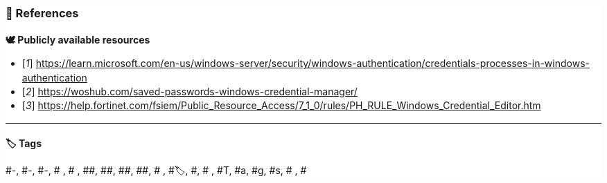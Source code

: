 

### 🔗 References



**🕊️ Publicly available resources**

- [_1_] https://learn.microsoft.com/en-us/windows-server/security/windows-authentication/credentials-processes-in-windows-authentication
- [_2_] https://woshub.com/saved-passwords-windows-credential-manager/
- [_3_] https://help.fortinet.com/fsiem/Public_Resource_Access/7_1_0/rules/PH_RULE_Windows_Credential_Editor.htm

[1]: https://learn.microsoft.com/en-us/windows-server/security/windows-authentication/credentials-processes-in-windows-authentication
[2]: https://woshub.com/saved-passwords-windows-credential-manager/
[3]: https://help.fortinet.com/fsiem/Public_Resource_Access/7_1_0/rules/PH_RULE_Windows_Credential_Editor.htm

---

#### 🏷️ Tags

#-, #-, #-, #
, #
, ##, ##, ##, ##, # , #🏷, #️, # , #T, #a, #g, #s, #
, #


